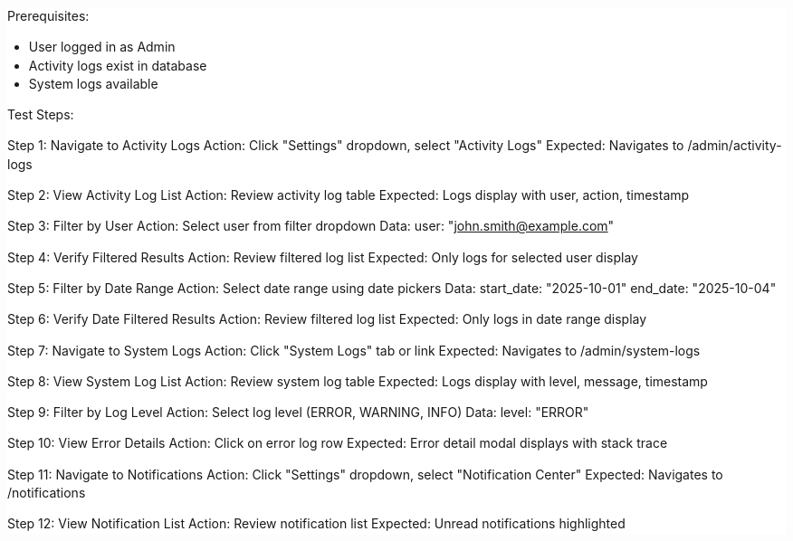 Prerequisites:
  - User logged in as Admin
  - Activity logs exist in database
  - System logs available

Test Steps:

Step 1: Navigate to Activity Logs
  Action: Click "Settings" dropdown, select "Activity Logs"
  Expected: Navigates to /admin/activity-logs

Step 2: View Activity Log List
  Action: Review activity log table
  Expected: Logs display with user, action, timestamp

Step 3: Filter by User
  Action: Select user from filter dropdown
  Data:
    user: "john.smith@example.com"

Step 4: Verify Filtered Results
  Action: Review filtered log list
  Expected: Only logs for selected user display

Step 5: Filter by Date Range
  Action: Select date range using date pickers
  Data:
    start_date: "2025-10-01"
    end_date: "2025-10-04"

Step 6: Verify Date Filtered Results
  Action: Review filtered log list
  Expected: Only logs in date range display

Step 7: Navigate to System Logs
  Action: Click "System Logs" tab or link
  Expected: Navigates to /admin/system-logs

Step 8: View System Log List
  Action: Review system log table
  Expected: Logs display with level, message, timestamp

Step 9: Filter by Log Level
  Action: Select log level (ERROR, WARNING, INFO)
  Data:
    level: "ERROR"

Step 10: View Error Details
  Action: Click on error log row
  Expected: Error detail modal displays with stack trace

Step 11: Navigate to Notifications
  Action: Click "Settings" dropdown, select "Notification Center"
  Expected: Navigates to /notifications

Step 12: View Notification List
  Action: Review notification list
  Expected: Unread notifications highlighted
